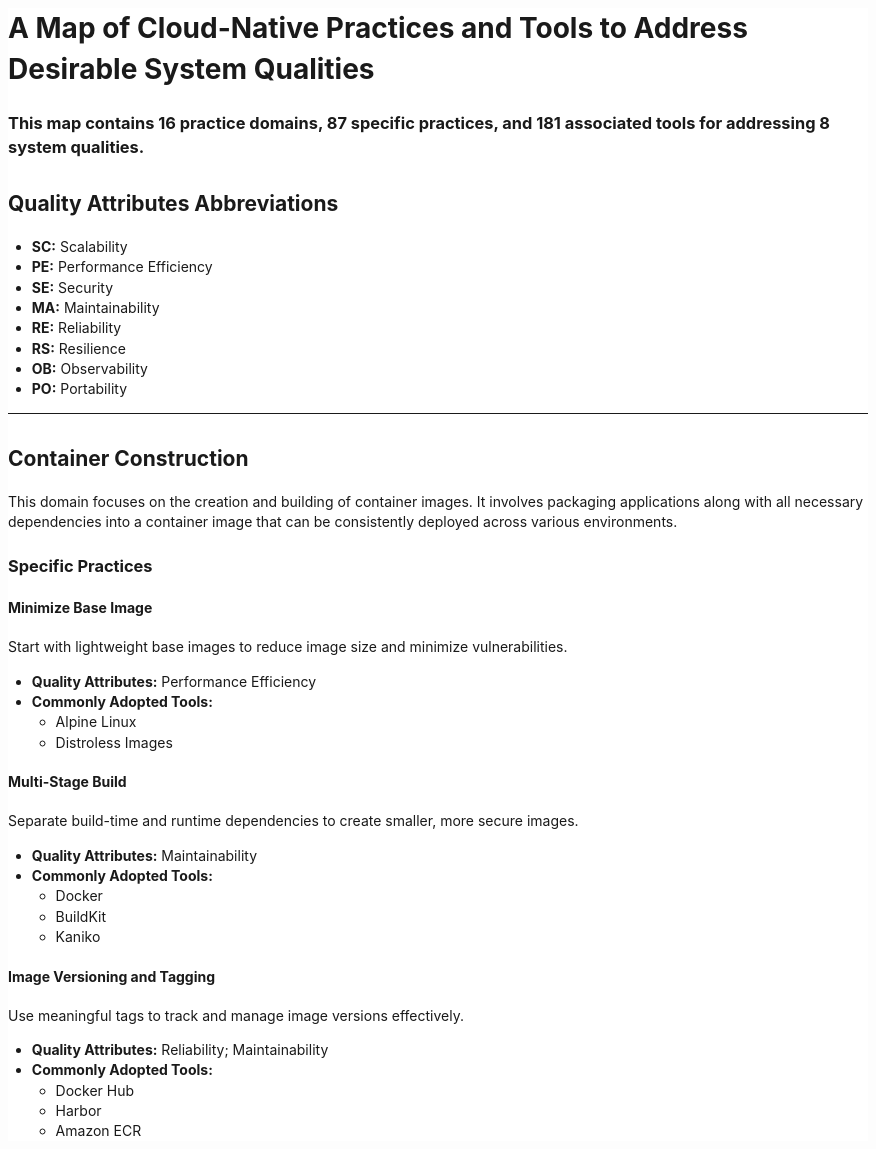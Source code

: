# A Map of Cloud-Native Practices and Tools to Address Desirable System Qualities

### This map contains 16 practice domains, 87 specific practices, and 181 associated tools for addressing 8 system qualities.

## Quality Attributes Abbreviations

- **SC:** Scalability
- **PE:** Performance Efficiency
- **SE:** Security
- **MA:** Maintainability
- **RE:** Reliability
- **RS:** Resilience
- **OB:** Observability
- **PO:** Portability

---

## Container Construction  

This domain focuses on the creation and building of container images. It involves packaging applications along with all necessary dependencies into a container image that can be consistently deployed across various environments.

### Specific Practices

#### Minimize Base Image

Start with lightweight base images to reduce image size and minimize vulnerabilities.

- **Quality Attributes:** Performance Efficiency
- **Commonly Adopted Tools:**
  - Alpine Linux
  - Distroless Images

#### Multi-Stage Build

Separate build-time and runtime dependencies to create smaller, more secure images.

- **Quality Attributes:** Maintainability
- **Commonly Adopted Tools:**
  - Docker
  - BuildKit
  - Kaniko

#### Image Versioning and Tagging

Use meaningful tags to track and manage image versions effectively.

- **Quality Attributes:** Reliability; Maintainability
- **Commonly Adopted Tools:**
  - Docker Hub
  - Harbor
  - Amazon ECR
